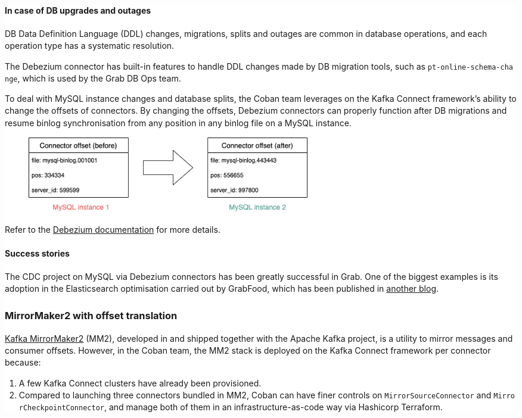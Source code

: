 #### In case of DB upgrades and outages

DB Data Definition Language (DDL) changes, migrations, splits and outages are common in database operations, and each operation type has a systematic resolution.

The Debezium connector has built-in features to handle DDL changes made by DB migration tools, such as `pt-online-schema-change`, which is used by the Grab DB Ops team.

To deal with MySQL instance changes and database splits, the Coban team leverages on the Kafka Connect framework’s ability to change the offsets of connectors. By changing the offsets, Debezium connectors can properly function after DB migrations and resume binlog synchronisation from any position in any binlog file on a MySQL instance.

<div class="post-image-section"><figure>
  <img src="/img/kafka-connect/image1.png" alt="Database upgrades and outages" style="width:60%">
  </figure>
</div>

Refer to the [Debezium documentation](https://debezium.io/documentation/faq/%23how_to_change_the_offsets_of_the_source_database) for more details.

#### Success stories

The CDC project on MySQL via Debezium connectors has been greatly successful in Grab. One of the biggest examples is its adoption in the Elasticsearch optimisation carried out by GrabFood, which has been published in [another blog](https://engineering.grab.com/search-indexing-optimisation).

### MirrorMaker2 with offset translation

[Kafka MirrorMaker2](https://github.com/apache/kafka/tree/trunk/connect/mirror) (MM2), developed in and shipped together with the Apache Kafka project, is a utility to mirror messages and consumer offsets. However, in the Coban team, the MM2 stack is deployed on the Kafka Connect framework per connector because:

1.  A few Kafka Connect clusters have already been provisioned.
2.  Compared to launching three connectors bundled in MM2, Coban can have finer controls on `MirrorSourceConnector` and `MirrorCheckpointConnector`, and manage both of them in an infrastructure-as-code way via Hashicorp Terraform.

<div class="post-image-section"><figure>